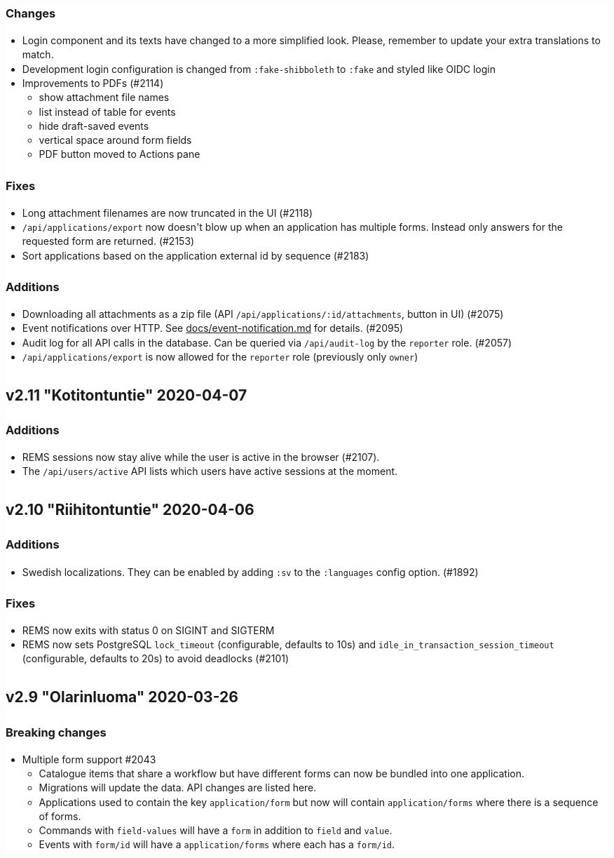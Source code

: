 ### Changes
- Login component and its texts have changed to a more simplified look. Please, remember to update your extra translations to match.
- Development login configuration is changed from `:fake-shibboleth` to `:fake` and styled like OIDC login
- Improvements to PDFs (#2114)
  - show attachment file names
  - list instead of table for events
  - hide draft-saved events
  - vertical space around form fields
  - PDF button moved to Actions pane

### Fixes
- Long attachment filenames are now truncated in the UI (#2118)
- `/api/applications/export` now doesn't blow up when an application has multiple forms. Instead only answers for the requested form are returned. (#2153)
- Sort applications based on the application external id by sequence (#2183)

### Additions
- Downloading all attachments as a zip file (API `/api/applications/:id/attachments`, button in UI) (#2075)
- Event notifications over HTTP. See [docs/event-notification.md](docs/event-notification.md) for details. (#2095)
- Audit log for all API calls in the database. Can be queried via `/api/audit-log` by the `reporter` role. (#2057)
- `/api/applications/export` is now allowed for the `reporter` role (previously only `owner`)

## v2.11 "Kotitontuntie" 2020-04-07

### Additions
- REMS sessions now stay alive while the user is active in the browser (#2107).
- The `/api/users/active` API lists which users have active sessions at the moment.

## v2.10 "Riihitontuntie" 2020-04-06

### Additions
- Swedish localizations. They can be enabled by adding `:sv` to the `:languages` config option. (#1892)

### Fixes
- REMS now exits with status 0 on SIGINT and SIGTERM
- REMS now sets PostgreSQL `lock_timeout` (configurable, defaults to 10s) and `idle_in_transaction_session_timeout` (configurable, defaults to 20s) to avoid deadlocks (#2101)

## v2.9 "Olarinluoma" 2020-03-26

### Breaking changes
- Multiple form support #2043
  - Catalogue items that share a workflow but have different forms can now be bundled into one application.
  - Migrations will update the data. API changes are listed here.
  - Applications used to contain the key `application/form` but now will contain `application/forms` where there is a sequence of forms.
  - Commands with `field-values` will have a `form` in addition to `field` and `value`.
  - Events with `form/id` will have a `application/forms` where each has a `form/id`.
